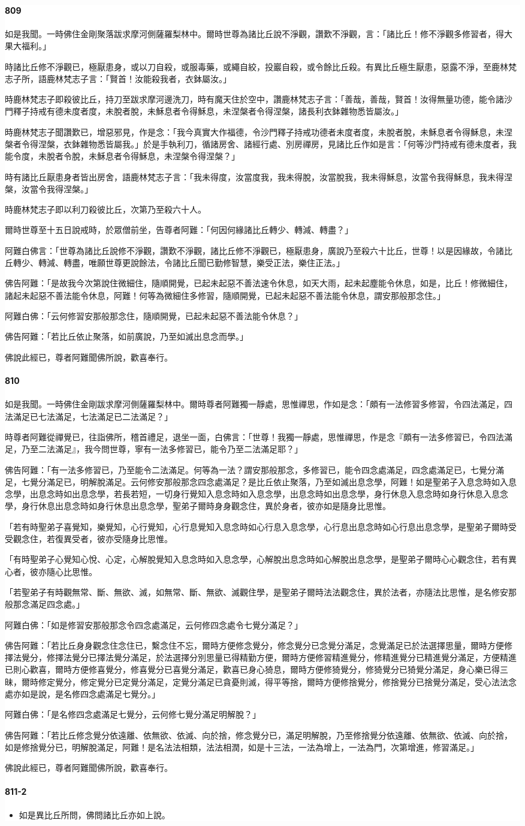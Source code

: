 #### 809

如是我聞。一時佛住金剛聚落跋求摩河側薩羅梨林中。爾時世尊為諸比丘說不淨觀，讚歎不淨觀，言：「諸比丘！修不淨觀多修習者，得大果大福利。」

時諸比丘修不淨觀已，極厭患身，或以刀自殺，或服毒藥，或繩自絞，投巖自殺，或令餘比丘殺。有異比丘極生厭患，惡露不淨，至鹿林梵志子所，語鹿林梵志子言：「賢首！汝能殺我者，衣鉢屬汝。」

時鹿林梵志子即殺彼比丘，持刀至跋求摩河邊洗刀，時有魔天住於空中，讚鹿林梵志子言：「善哉，善哉，賢首！汝得無量功德，能令諸沙門釋子持戒有德未度者度，未脫者脫，未穌息者令得穌息，未涅槃者令得涅槃，諸長利衣鉢雜物悉皆屬汝。」

時鹿林梵志子聞讚歎已，增惡邪見，作是念：「我今真實大作福德，令沙門釋子持戒功德者未度者度，未脫者脫，未穌息者令得穌息，未涅槃者令得涅槃，衣鉢雜物悉皆屬我。」於是手執利刀，循諸房舍、諸經行處、別房禪房，見諸比丘作如是言：「何等沙門持戒有德未度者，我能令度，未脫者令脫，未穌息者令得穌息，未涅槃令得涅槃？」

時有諸比丘厭患身者皆出房舍，語鹿林梵志子言：「我未得度，汝當度我，我未得脫，汝當脫我，我未得穌息，汝當令我得穌息，我未得涅槃，汝當令我得涅槃。」

時鹿林梵志子即以利刀殺彼比丘，次第乃至殺六十人。

爾時世尊至十五日說戒時，於眾僧前坐，告尊者阿難：「何因何緣諸比丘轉少、轉減、轉盡？」

阿難白佛言：「世尊為諸比丘說修不淨觀，讚歎不淨觀，諸比丘修不淨觀已，極厭患身，廣說乃至殺六十比丘，世尊！以是因緣故，令諸比丘轉少、轉減、轉盡，唯願世尊更說餘法，令諸比丘聞已勤修智慧，樂受正法，樂住正法。」

佛告阿難：「是故我今次第說住微細住，隨順開覺，已起未起惡不善法速令休息，如天大雨，起未起塵能令休息，如是，比丘！修微細住，諸起未起惡不善法能令休息，阿難！何等為微細住多修習，隨順開覺，已起未起惡不善法能令休息，謂安那般那念住。」

阿難白佛：「云何修習安那般那念住，隨順開覺，已起未起惡不善法能令休息？」

佛告阿難：「若比丘依止聚落，如前廣說，乃至如滅出息念而學。」

佛說此經已，尊者阿難聞佛所說，歡喜奉行。

#### 810

如是我聞。一時佛住金剛跋求摩河側薩羅梨林中。爾時尊者阿難獨一靜處，思惟禪思，作如是念：「頗有一法修習多修習，令四法滿足，四法滿足已七法滿足，七法滿足已二法滿足？」

時尊者阿難從禪覺已，往詣佛所，稽首禮足，退坐一面，白佛言：「世尊！我獨一靜處，思惟禪思，作是念『頗有一法多修習已，令四法滿足，乃至二法滿足』，我今問世尊，寧有一法多修習已，能令乃至二法滿足耶？」

佛告阿難：「有一法多修習已，乃至能令二法滿足。何等為一法？謂安那般那念，多修習已，能令四念處滿足，四念處滿足已，七覺分滿足，七覺分滿足已，明解脫滿足。云何修安那般那念四念處滿足？是比丘依止聚落，乃至如滅出息念學，阿難！如是聖弟子入息念時如入息念學，出息念時如出息念學，若長若短，一切身行覺知入息念時如入息念學，出息念時如出息念學，身行休息入息念時如身行休息入息念學，身行休息出息念時如身行休息出息念學，聖弟子爾時身身觀念住，異於身者，彼亦如是隨身比思惟。

「若有時聖弟子喜覺知，樂覺知，心行覺知，心行息覺知入息念時如心行息入息念學，心行息出息念時如心行息出息念學，是聖弟子爾時受受觀念住，若復異受者，彼亦受隨身比思惟。

「有時聖弟子心覺知心悅、心定，心解脫覺知入息念時如入息念學，心解脫出息念時如心解脫出息念學，是聖弟子爾時心心觀念住，若有異心者，彼亦隨心比思惟。

「若聖弟子有時觀無常、斷、無欲、滅，如無常、斷、無欲、滅觀住學，是聖弟子爾時法法觀念住，異於法者，亦隨法比思惟，是名修安那般那念滿足四念處。」

阿難白佛：「如是修習安那般那念令四念處滿足，云何修四念處令七覺分滿足？」

佛告阿難：「若比丘身身觀念住念住已，繫念住不忘，爾時方便修念覺分，修念覺分已念覺分滿足，念覺滿足已於法選擇思量，爾時方便修擇法覺分，修擇法覺分已擇法覺分滿足，於法選擇分別思量已得精勤方便，爾時方便修習精進覺分，修精進覺分已精進覺分滿足，方便精進已則心歡喜，爾時方便修喜覺分，修喜覺分已喜覺分滿足，歡喜已身心猗息，爾時方便修猗覺分，修猗覺分已猗覺分滿足，身心樂已得三昧，爾時修定覺分，修定覺分已定覺分滿足，定覺分滿足已貪憂則滅，得平等捨，爾時方便修捨覺分，修捨覺分已捨覺分滿足，受心法法念處亦如是說，是名修四念處滿足七覺分。」

阿難白佛：「是名修四念處滿足七覺分，云何修七覺分滿足明解脫？」

佛告阿難：「若比丘修念覺分依遠離、依無欲、依滅、向於捨，修念覺分已，滿足明解脫，乃至修捨覺分依遠離、依無欲、依滅、向於捨，如是修捨覺分已，明解脫滿足，阿難！是名法法相類，法法相潤，如是十三法，一法為增上，一法為門，次第增進，修習滿足。」

佛說此經已，尊者阿難聞佛所說，歡喜奉行。

#### 811-2

- 如是異比丘所問，佛問諸比丘亦如上說。
